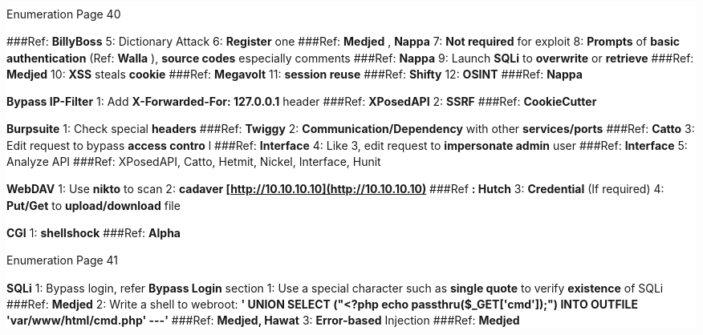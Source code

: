 Enumeration Page 40


###Ref: **BillyBoss**
5: Dictionary Attack
6: **Register** one
###Ref: **Medjed** , **Nappa**
7: **Not required** for exploit
8: **Prompts** of **basic authentication** (Ref: **Walla** ), **source codes** especially
comments
###Ref: **Nappa**
9: Launch **SQLi** to **overwrite** or **retrieve**
###Ref: **Medjed**
10: **XSS** steals **cookie**
###Ref: **Megavolt**
11: **session reuse**
###Ref: **Shifty**
12: **OSINT**
###Ref: **Nappa**

**Bypass IP-Filter**
1: Add **X-Forwarded-For: 127.0.0.1** header
###Ref: **XPosedAPI**
2: **SSRF**
###Ref: **CookieCutter**

**Burpsuite**
1: Check special **headers**
###Ref: **Twiggy**
2: **Communication/Dependency** with other **services/ports**
###Ref: **Catto**
3: Edit request to bypass **access contro** l
###Ref: **Interface**
4: Like 3, edit request to **impersonate admin** user
###Ref: **Interface**
5: Analyze API
###Ref: XPosedAPI, Catto, Hetmit, Nickel, Interface, Hunit

**WebDAV**
1: Use **nikto** to scan
2: **cadaver [http://10.10.10.10](http://10.10.10.10)**
###Ref **: Hutch**
3: **Credential** (If required)
4: **Put/Get** to **upload/download** file

**CGI**
1: **shellshock**
###Ref: **Alpha**

Enumeration Page 41


**SQLi**
1: Bypass login, refer **Bypass Login** section
1: Use a special character such as **single quote** to verify **existence** of SQLi
###Ref: **Medjed**
2: Write a shell to webroot: **' UNION SELECT ("<?php echo
passthru($_GET['cmd']);") INTO OUTFILE 'var/www/html/cmd.php' ---'**
###Ref: **Medjed, Hawat**
3: **Error-based** Injection
###Ref: **Medjed**
